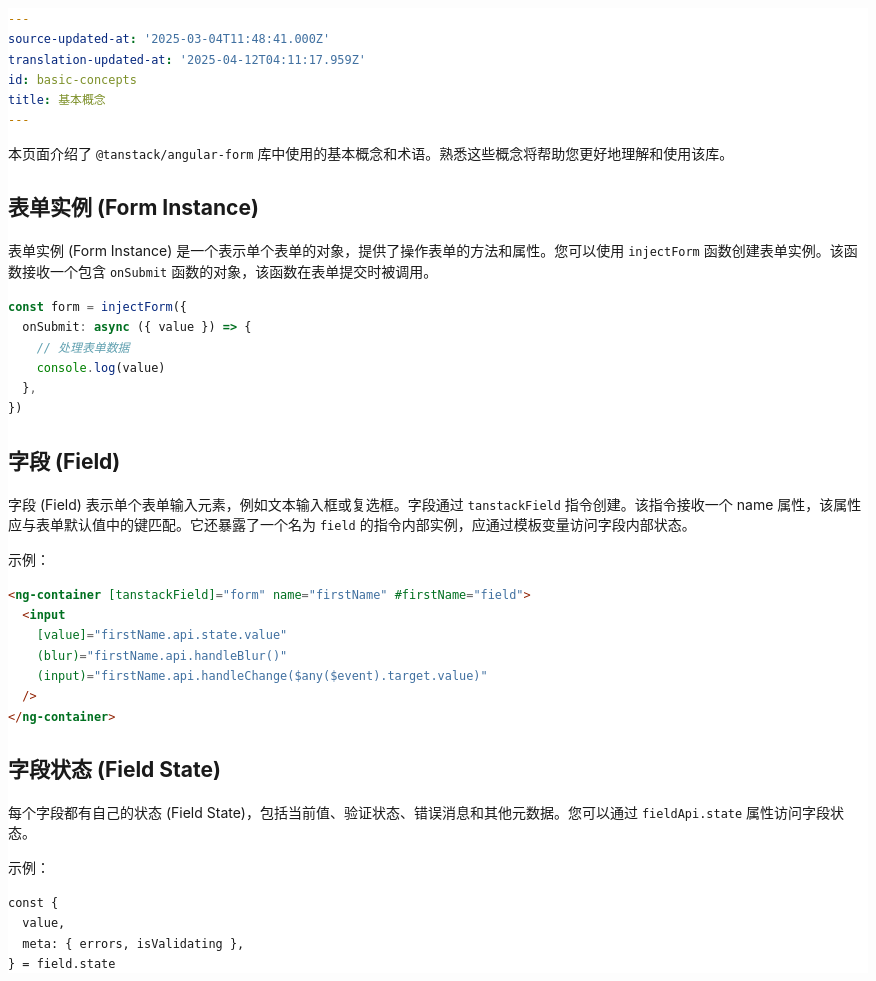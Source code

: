 ```yaml
---
source-updated-at: '2025-03-04T11:48:41.000Z'
translation-updated-at: '2025-04-12T04:11:17.959Z'
id: basic-concepts
title: 基本概念
---
```


本页面介绍了 `@tanstack/angular-form` 库中使用的基本概念和术语。熟悉这些概念将帮助您更好地理解和使用该库。

## 表单实例 (Form Instance)

表单实例 (Form Instance) 是一个表示单个表单的对象，提供了操作表单的方法和属性。您可以使用 `injectForm` 函数创建表单实例。该函数接收一个包含 `onSubmit` 函数的对象，该函数在表单提交时被调用。

```typescript
const form = injectForm({
  onSubmit: async ({ value }) => {
    // 处理表单数据
    console.log(value)
  },
})
```

## 字段 (Field)

字段 (Field) 表示单个表单输入元素，例如文本输入框或复选框。字段通过 `tanstackField` 指令创建。该指令接收一个 name 属性，该属性应与表单默认值中的键匹配。它还暴露了一个名为 `field` 的指令内部实例，应通过模板变量访问字段内部状态。

示例：

```html
<ng-container [tanstackField]="form" name="firstName" #firstName="field">
  <input
    [value]="firstName.api.state.value"
    (blur)="firstName.api.handleBlur()"
    (input)="firstName.api.handleChange($any($event).target.value)"
  />
</ng-container>
```

## 字段状态 (Field State)

每个字段都有自己的状态 (Field State)，包括当前值、验证状态、错误消息和其他元数据。您可以通过 `fieldApi.state` 属性访问字段状态。

示例：

```tsx
const {
  value,
  meta: { errors, isValidating },
} = field.state
```

